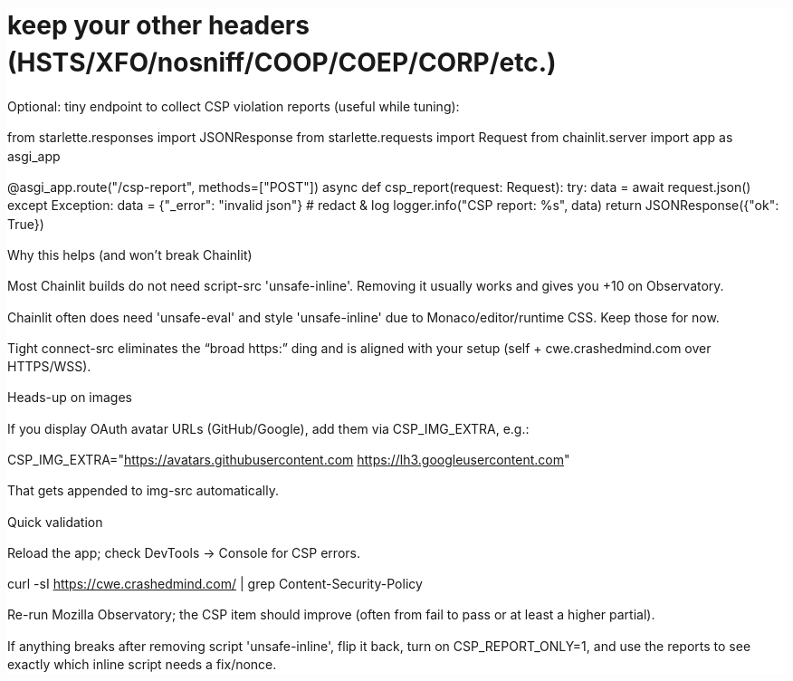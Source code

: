 # keep your other headers (HSTS/XFO/nosniff/COOP/COEP/CORP/etc.)


Optional: tiny endpoint to collect CSP violation reports (useful while tuning):

from starlette.responses import JSONResponse
from starlette.requests import Request
from chainlit.server import app as asgi_app

@asgi_app.route("/csp-report", methods=["POST"])
async def csp_report(request: Request):
    try:
        data = await request.json()
    except Exception:
        data = {"_error": "invalid json"}
    # redact & log
    logger.info("CSP report: %s", data)
    return JSONResponse({"ok": True})

Why this helps (and won’t break Chainlit)

Most Chainlit builds do not need script-src 'unsafe-inline'. Removing it usually works and gives you +10 on Observatory.

Chainlit often does need 'unsafe-eval' and style 'unsafe-inline' due to Monaco/editor/runtime CSS. Keep those for now.

Tight connect-src eliminates the “broad https:” ding and is aligned with your setup (self + cwe.crashedmind.com over HTTPS/WSS).

Heads-up on images

If you display OAuth avatar URLs (GitHub/Google), add them via CSP_IMG_EXTRA, e.g.:

CSP_IMG_EXTRA="https://avatars.githubusercontent.com https://lh3.googleusercontent.com"


That gets appended to img-src automatically.

Quick validation

Reload the app; check DevTools → Console for CSP errors.

curl -sI https://cwe.crashedmind.com/ | grep Content-Security-Policy

Re-run Mozilla Observatory; the CSP item should improve (often from fail to pass or at least a higher partial).

If anything breaks after removing script 'unsafe-inline', flip it back, turn on CSP_REPORT_ONLY=1, and use the reports to see exactly which inline script needs a fix/nonce.

